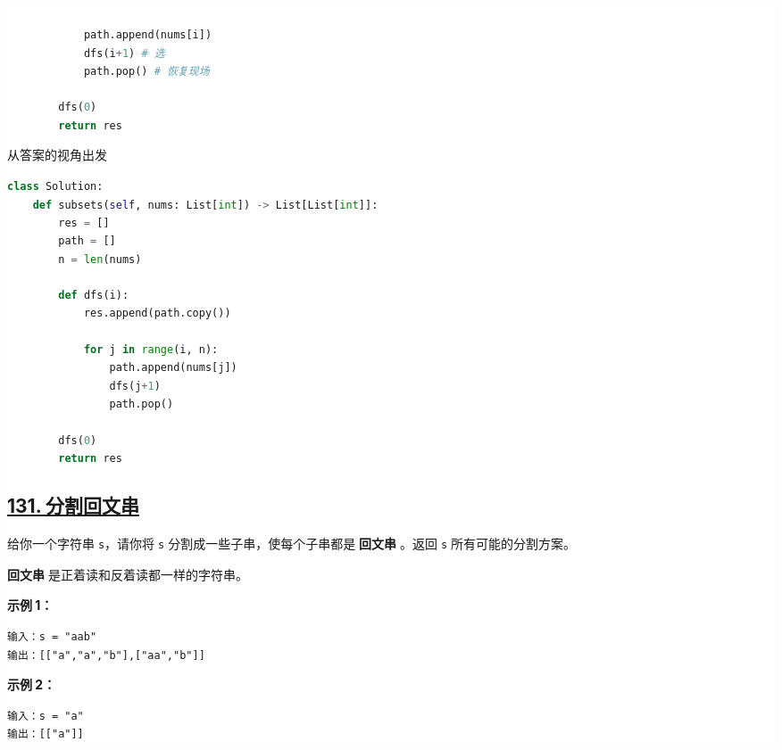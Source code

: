 ```python

            path.append(nums[i])
            dfs(i+1) # 选
            path.pop() # 恢复现场
        
        dfs(0)
        return res
```



从答案的视角出发

```python
class Solution:
    def subsets(self, nums: List[int]) -> List[List[int]]:
        res = []
        path = []
        n = len(nums)

        def dfs(i):
            res.append(path.copy())

            for j in range(i, n):
                path.append(nums[j])
                dfs(j+1)
                path.pop()
        
        dfs(0)
        return res
```



## [131. 分割回文串](https://leetcode.cn/problems/palindrome-partitioning/)

给你一个字符串 `s`，请你将 `s` 分割成一些子串，使每个子串都是 **回文串** 。返回 `s` 所有可能的分割方案。

**回文串** 是正着读和反着读都一样的字符串。

 

**示例 1：**

```
输入：s = "aab"
输出：[["a","a","b"],["aa","b"]]
```

**示例 2：**

```
输入：s = "a"
输出：[["a"]]
```

 